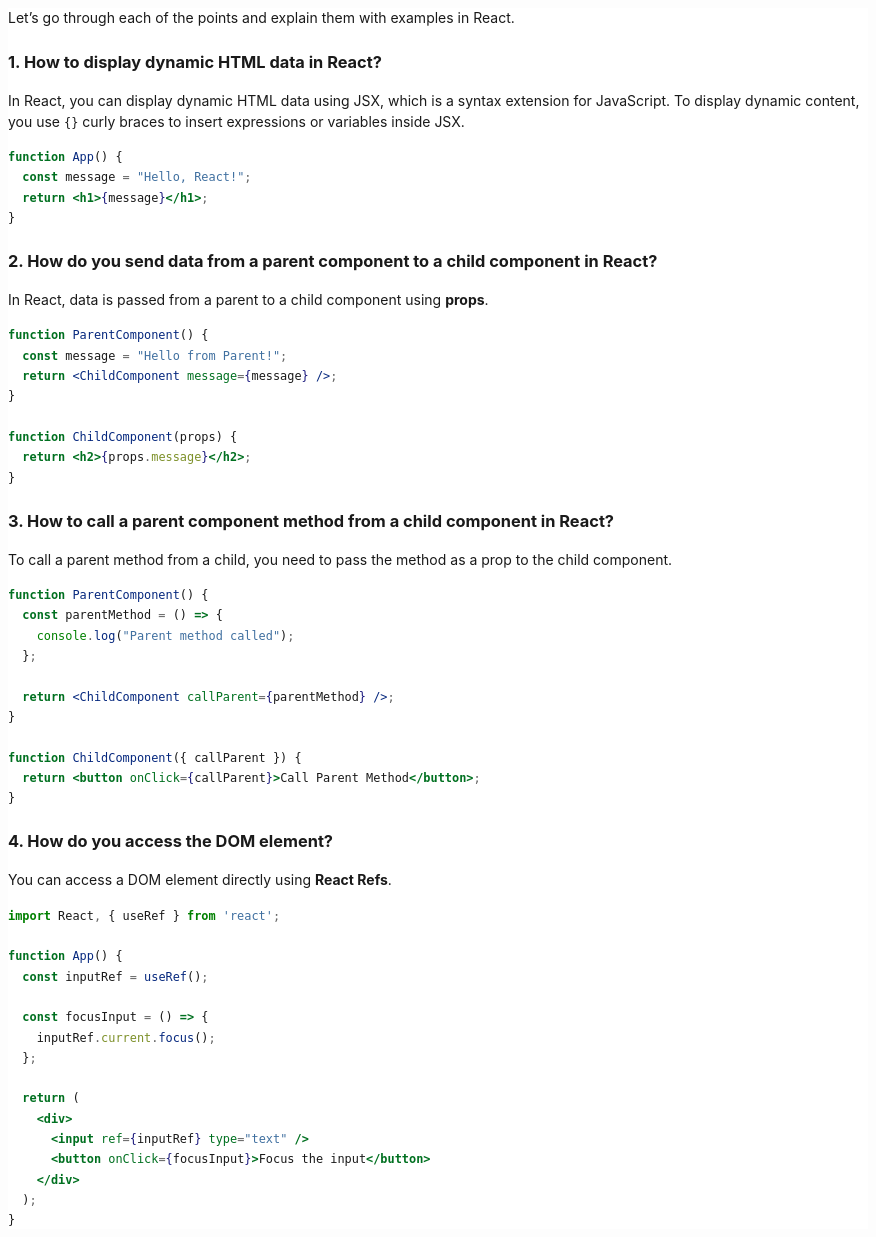 Let’s go through each of the points and explain them with examples in React.

### 1. **How to display dynamic HTML data in React?**
In React, you can display dynamic HTML data using JSX, which is a syntax extension for JavaScript. To display dynamic content, you use `{}` curly braces to insert expressions or variables inside JSX.

```jsx
function App() {
  const message = "Hello, React!";
  return <h1>{message}</h1>;
}
```

### 2. **How do you send data from a parent component to a child component in React?**
In React, data is passed from a parent to a child component using **props**. 

```jsx
function ParentComponent() {
  const message = "Hello from Parent!";
  return <ChildComponent message={message} />;
}

function ChildComponent(props) {
  return <h2>{props.message}</h2>;
}
```

### 3. **How to call a parent component method from a child component in React?**
To call a parent method from a child, you need to pass the method as a prop to the child component.

```jsx
function ParentComponent() {
  const parentMethod = () => {
    console.log("Parent method called");
  };
  
  return <ChildComponent callParent={parentMethod} />;
}

function ChildComponent({ callParent }) {
  return <button onClick={callParent}>Call Parent Method</button>;
}
```

### 4. **How do you access the DOM element?**
You can access a DOM element directly using **React Refs**.

```jsx
import React, { useRef } from 'react';

function App() {
  const inputRef = useRef();

  const focusInput = () => {
    inputRef.current.focus();
  };

  return (
    <div>
      <input ref={inputRef} type="text" />
      <button onClick={focusInput}>Focus the input</button>
    </div>
  );
}
```